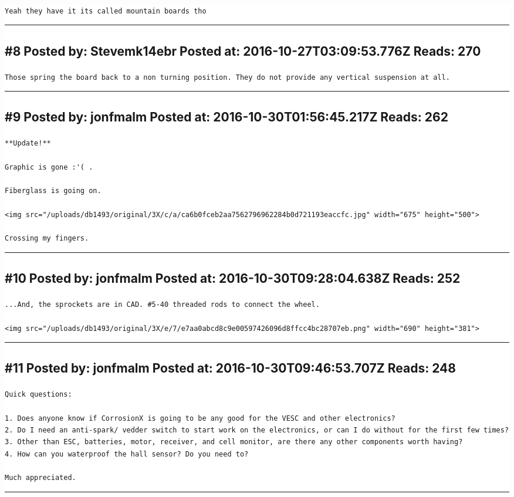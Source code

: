 ```
Yeah they have it its called mountain boards tho
```

---
## \#8 Posted by: Stevemk14ebr Posted at: 2016-10-27T03:09:53.776Z Reads: 270

```
Those spring the board back to a non turning position. They do not provide any vertical suspension at all.
```

---
## \#9 Posted by: jonfmalm Posted at: 2016-10-30T01:56:45.217Z Reads: 262

```
**Update!** 

Graphic is gone :'( .

Fiberglass is going on. 

<img src="/uploads/db1493/original/3X/c/a/ca6b0fceb2aa7562796962284b0d721193eaccfc.jpg" width="675" height="500">

Crossing my fingers.
```

---
## \#10 Posted by: jonfmalm Posted at: 2016-10-30T09:28:04.638Z Reads: 252

```
...And, the sprockets are in CAD. #5-40 threaded rods to connect the wheel.

<img src="/uploads/db1493/original/3X/e/7/e7aa0abcd8c9e00597426096d8ffcc4bc28707eb.png" width="690" height="381">
```

---
## \#11 Posted by: jonfmalm Posted at: 2016-10-30T09:46:53.707Z Reads: 248

```
Quick questions: 

1. Does anyone know if CorrosionX is going to be any good for the VESC and other electronics?
2. Do I need an anti-spark/ vedder switch to start work on the electronics, or can I do without for the first few times?
3. Other than ESC, batteries, motor, receiver, and cell monitor, are there any other components worth having? 
4. How can you waterproof the hall sensor? Do you need to?

Much appreciated.
```

---